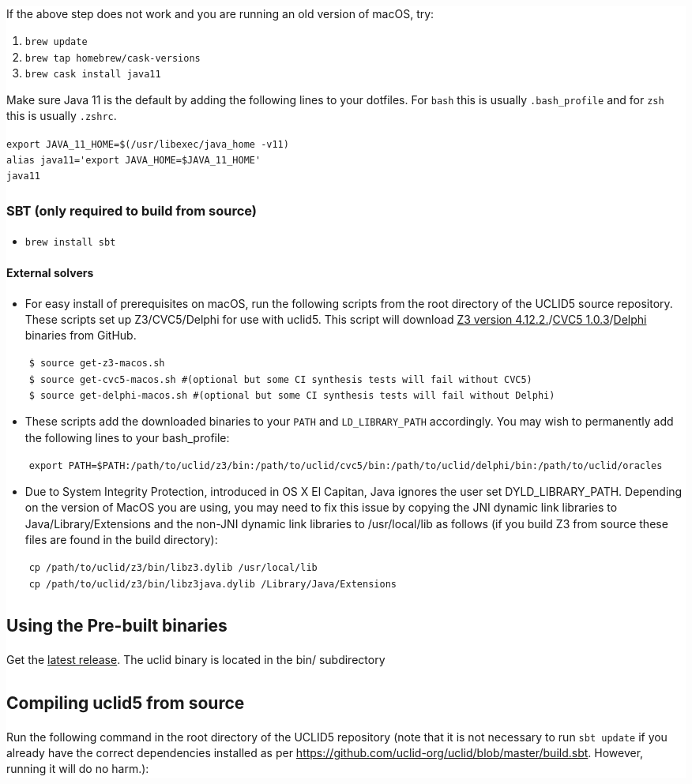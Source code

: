 If the above step does not work and you are running an old version of macOS, try:
1. `brew update`
2. `brew tap homebrew/cask-versions`
3. `brew cask install java11`

Make sure Java 11 is the default by adding the following lines to your dotfiles. For `bash` this is usually `.bash_profile` and for `zsh` this is usually `.zshrc`.
```
export JAVA_11_HOME=$(/usr/libexec/java_home -v11)
alias java11='export JAVA_HOME=$JAVA_11_HOME'
java11
```
### SBT (only required to build from source)
-  `brew install sbt`

#### External solvers
- For easy install of prerequisites on macOS, run the following scripts from the root directory of the UCLID5 source repository. These scripts set up Z3/CVC5/Delphi for use with uclid5. This script will download [Z3 version 4.12.2.](https://github.com/Z3Prover/z3/releases/tag/z3-4.12.1)/[CVC5 1.0.3](https://github.com/cvc5/cvc5/releases/tag/cvc5-1.0.3)/[Delphi](https://github.com/polgreen/delphi/releases/tag/0.1) binaries from GitHub.
~~~
    $ source get-z3-macos.sh
    $ source get-cvc5-macos.sh #(optional but some CI synthesis tests will fail without CVC5)
    $ source get-delphi-macos.sh #(optional but some CI synthesis tests will fail without Delphi)
~~~
- These scripts add the downloaded binaries to your `PATH` and `LD_LIBRARY_PATH` accordingly. You may wish to permanently add the following lines to your bash_profile:
~~~
    export PATH=$PATH:/path/to/uclid/z3/bin:/path/to/uclid/cvc5/bin:/path/to/uclid/delphi/bin:/path/to/uclid/oracles
~~~
- Due to System Integrity Protection, introduced in OS X El Capitan, Java ignores the user set DYLD_LIBRARY_PATH. Depending on the version of MacOS you are using, you may need to fix this issue by copying the JNI dynamic link libraries to Java/Library/Extensions and the non-JNI dynamic link libraries to /usr/local/lib as follows (if you build Z3 from source these files are found in the build directory):
~~~
    cp /path/to/uclid/z3/bin/libz3.dylib /usr/local/lib
    cp /path/to/uclid/z3/bin/libz3java.dylib /Library/Java/Extensions
~~~

## Using the Pre-built binaries

Get the [latest release](https://github.com/uclid-org/uclid/releases). The uclid binary is located in the bin/ subdirectory 

## Compiling uclid5 from source

Run the following command in the root directory of the UCLID5 repository (note that it is not necessary to run `sbt update` if you already have the correct dependencies installed as per https://github.com/uclid-org/uclid/blob/master/build.sbt. However, running it will do no harm.):
